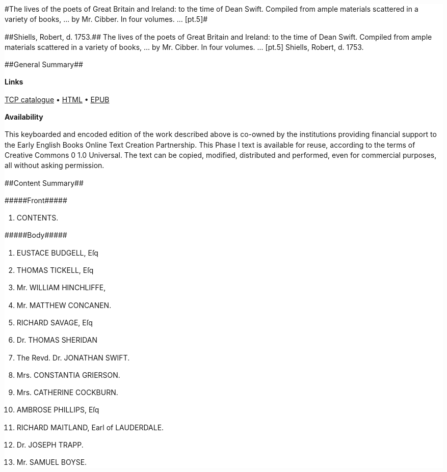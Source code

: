 #The lives of the poets of Great Britain and Ireland: to the time of Dean Swift. Compiled from ample materials scattered in a variety of books, ... by Mr. Cibber. In four volumes. ... [pt.5]#

##Shiells, Robert, d. 1753.##
The lives of the poets of Great Britain and Ireland: to the time of Dean Swift. Compiled from ample materials scattered in a variety of books, ... by Mr. Cibber. In four volumes. ... [pt.5]
Shiells, Robert, d. 1753.

##General Summary##

**Links**

[TCP catalogue](http://www.ota.ox.ac.uk/tcp/)  • 
[HTML](http://tei.it.ox.ac.uk/tcp/Texts-HTML/free/004/004851380.html)  • 
[EPUB](http://tei.it.ox.ac.uk/tcp/Texts-EPUB/free/004/004851380.epub)

**Availability**

This keyboarded and encoded edition of the
	       work described above is co-owned by the institutions
	       providing financial support to the Early English Books
	       Online Text Creation Partnership. This Phase I text is
	       available for reuse, according to the terms of Creative
	       Commons 0 1.0 Universal. The text can be copied,
	       modified, distributed and performed, even for
	       commercial purposes, all without asking permission.


##Content Summary##

#####Front#####

1. CONTENTS.

#####Body#####

1. EUSTACE BUDGELL, Eſq

1. THOMAS TICKELL, Eſq

1. Mr. WILLIAM HINCHLIFFE,

1. Mr. MATTHEW CONCANEN.

1. RICHARD SAVAGE, Eſq

1. Dr. THOMAS SHERIDAN

1. The Revd. Dr. JONATHAN SWIFT.

1. Mrs. CONSTANTIA GRIERSON.

1. Mrs. CATHERINE COCKBURN.

1. AMBROSE PHILLIPS, Eſq

1. RICHARD MAITLAND, Earl of LAUDERDALE.

1. Dr. JOSEPH TRAPP.

1. Mr. SAMUEL BOYSE.
